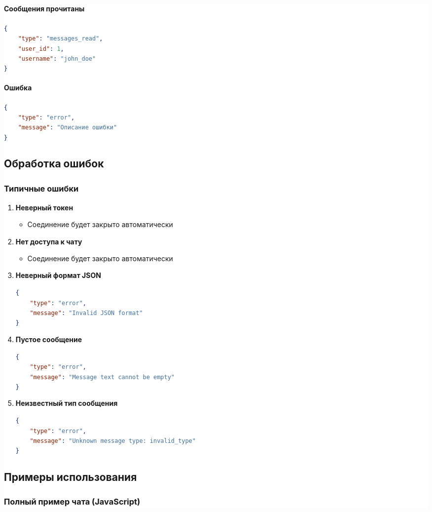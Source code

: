 #### Сообщения прочитаны
```json
{
    "type": "messages_read",
    "user_id": 1,
    "username": "john_doe"
}
```

#### Ошибка
```json
{
    "type": "error",
    "message": "Описание ошибки"
}
```

## Обработка ошибок

### Типичные ошибки

1. **Неверный токен**
   - Соединение будет закрыто автоматически

2. **Нет доступа к чату**
   - Соединение будет закрыто автоматически

3. **Неверный формат JSON**
   ```json
   {
       "type": "error",
       "message": "Invalid JSON format"
   }
   ```

4. **Пустое сообщение**
   ```json
   {
       "type": "error",
       "message": "Message text cannot be empty"
   }
   ```

5. **Неизвестный тип сообщения**
   ```json
   {
       "type": "error",
       "message": "Unknown message type: invalid_type"
   }
   ```

## Примеры использования

### Полный пример чата (JavaScript)
